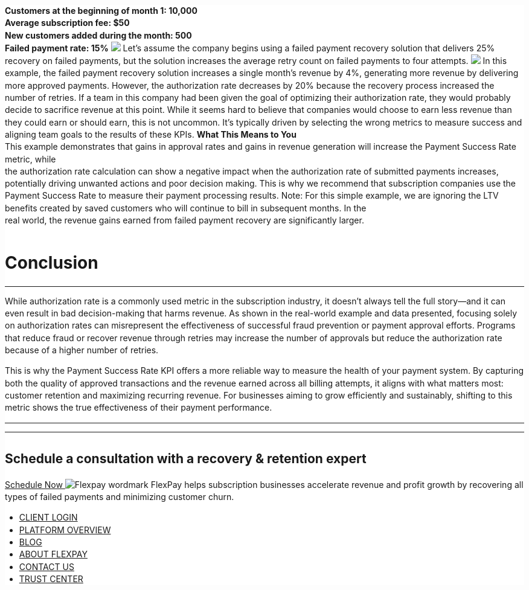 **Customers at the beginning of month 1: 10,000**  
**Average subscription fee: $50**  
**New customers added during the month: 500**  
**Failed payment rate: 15%**
![](https://flexpay.io/resources/beyond-authorization-rates-a-smarter-way-to-measure-payment-performance/)
Let’s assume the company begins using a failed payment recovery solution that delivers 25% recovery on failed payments, but the solution increases the average retry count on failed payments to four attempts.
![](https://flexpay.io/resources/beyond-authorization-rates-a-smarter-way-to-measure-payment-performance/)
In this example, the failed payment recovery solution increases a single month’s revenue by 4%, generating more revenue by delivering more approved payments. However, the authorization rate decreases by 20% because the recovery process increased the number of retries.
If a team in this company had been given the goal of optimizing their authorization rate, they would probably decide to sacrifice revenue at this point. While it seems hard to believe that companies would choose to earn less revenue than they could earn or should earn, this is not uncommon. It’s typically driven by selecting the wrong metrics to measure success and aligning team goals to the results of these KPIs.
**What This Means to You**  
This example demonstrates that gains in approval rates and gains in revenue generation will increase the Payment Success Rate metric, while  
the authorization rate calculation can show a negative impact when the authorization rate of submitted payments increases, potentially driving unwanted actions and poor decision making. This is why we recommend that subscription companies use the Payment Success Rate to measure their payment processing results.
Note: For this simple example, we are ignoring the LTV benefits created by saved customers who will continue to bill in subsequent months. In the  
real world, the revenue gains earned from failed payment recovery are significantly larger.
# **Conclusion**
****
While authorization rate is a commonly used metric in the subscription industry, it doesn’t always tell the full story—and it can even result in bad decision-making that harms revenue. As shown in the real-world example and data presented, focusing solely on authorization rates can misrepresent the effectiveness of successful fraud prevention or payment approval efforts. Programs that reduce fraud or recover revenue through retries may increase the number of approvals but reduce the authorization rate because of a higher number of retries.   
  
This is why the Payment Success Rate KPI offers a more reliable way to measure the health of your payment system. By capturing both the quality of approved transactions and the revenue earned across all billing attempts, it aligns with what matters most: customer retention and maximizing recurring revenue. For businesses aiming to grow efficiently and sustainably, shifting to this metric shows the true effectiveness of their payment performance.
********
******
## Schedule a consultation with a recovery & retention expert
[ Schedule Now ](https://flexpay.io/resources/beyond-authorization-rates-a-smarter-way-to-measure-payment-performance/)
![Flexpay wordmark](https://flexpay.io/resources/beyond-authorization-rates-a-smarter-way-to-measure-payment-performance/)
FlexPay helps subscription businesses accelerate revenue and profit growth by recovering all types of failed payments and minimizing customer churn. 
  * [CLIENT LOGIN](https://client.flexpay.io/Account/Login)
  * [PLATFORM OVERVIEW](https://flexpay.io/products/platform/)
  * [BLOG](https://flexpay.io/blog/)
  * [ABOUT FLEXPAY](https://flexpay.io/company/about-flexpay/)
  * [CONTACT US](https://flexpay.io/contact-us)
  * [TRUST CENTER](https://trustcenter.flexpay.io/)
